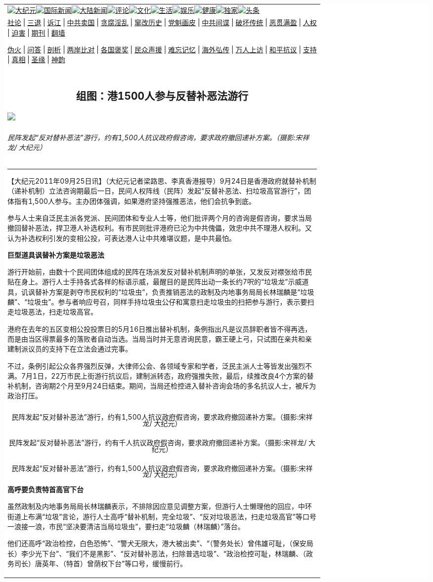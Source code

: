 <a name="1" id="1" target="_blank"></a><span id="1"></span>
<table align=center border="0"><tr><td colspan="2" VALIGN=TOP><a href="/gb/nsc413.md#1"><img src="https://raw.githubusercontent.com/uadryd377/www/master/t/djy/1.jpg" title="大纪元"></a><a href="/gb/n24hr.md#1"><img src="https://raw.githubusercontent.com/uadryd377/www/master/t/djy/3.jpg" title="国际新闻"></a><a href="/gb/nsc413.md#1"><img src="https://raw.githubusercontent.com/uadryd377/www/master/t/djy/4.jpg" title="大陆新闻"></a><a href="/gb/news392.md#1"><img src="https://raw.githubusercontent.com/uadryd377/www/master/t/djy/5.jpg" title="评论"></a><a href="/gb/news2007.md#1"><img src="https://raw.githubusercontent.com/uadryd377/www/master/t/djy/6.jpg" title="文化"></a><a href="/gb/news2008.md#1"><img src="https://raw.githubusercontent.com/uadryd377/www/master/t/djy/7.jpg" title="生活"></a><a href="/gb/ncyule.md#1"><img src="https://raw.githubusercontent.com/uadryd377/www/master/t/djy/8.jpg" title="娱乐"></a><a href="/gb/nsc1002.md#1"><img src="https://raw.githubusercontent.com/uadryd377/www/master/t/djy/9.jpg" title="健康"><a href="/gb/nf6092.md#1"><img src="https://raw.githubusercontent.com/uadryd377/www/master/t/djy/10a.jpg" title="独家"></a><a href="/gb/nf4514.md#1"><img src="https://raw.githubusercontent.com/uadryd377/www/master/t/djy/12a.jpg" title="头条"></a></td></tr>
<tr><td colspan="2" VALIGN=TOP><a target="_blank" href="/gb/9p.md#1">社论</a> | <a target="_blank" href="/gb/nf5657.md#1">三退</a> | <a target="_blank" href="/gb/nf6124.md#1">诉江</a> | <a target="_blank" href="/gb/nf1176117.md#1">中共卖国</a> | <a target="_blank" href="/gb/nf5773.md#1">贪腐淫乱</a> | <a target="_blank" href="/gb/nf1176115.md#1">窜改历史</a> | <a target="_blank" href="/gb/nf1176107.md#1">党魁画皮</a> | <a target="_blank" href="/gb/nf1320400.md#1">中共间谍</a> | <a target="_blank" href="/gb/nf1176114.md#1">破坏传统</a> | <a target="_blank" href="https://github.com/uadryd377/ntdtv/blob/master/gb/prog447_1.md#1">恶贯满盈</a> | <a target="_blank" href="/gb/ncid278.md#1">人权</a> | <a target="_blank" href="/gb/nf1176111.md#1">迫害</a> | <a target="_blank" href="https://gitlab.com/szzdlab/mh-qikan/blob/master/README.md#1">期刊</a> | <a target="_blank" href="https://github.com/bannedbook/fanqiang/wiki">翻墙</a></p><p><a target="_blank" href="/gb/nf5562.md#1">伪火</a> | <a target="_blank" href="/gb/nf4378.md#1">问答</a> | <a target="_blank" href="/gb/nf5792.md#1">剖析</a> | <a target="_blank" href="/gb/nf5735.md#1">两岸比对</a> | <a target="_blank" href="/gb/nf6119.md#1">各国褒奖</a> | <a target="_blank" href="/gb/nf6120.md#1">民众声援</a> | <a target="_blank" href="/gb/nf1188594.md#1">难忘记忆</a> | <a target="_blank" href="/gb/nf3180.md#1">海外弘传</a> | <a target="_blank" href="/gb/nf5410.md#1">万人上访</a> | <a target="_blank" href="https://github.com/uadryd377/ntdtv/blob/master/gb/prog1530_1.md#1">和平抗议</a> | <a target="_blank" href="/gb/nf4386.md#1">支持</a> | <a target="_blank" href="/gb/nf4389.md#1">真相</a> | <a target="_blank" href="/gb/nf5790.md#1">圣缘</a> | <a target="_blank" href="/gb/nf4786.md#1">神韵</a></td></tr>
<tr><td VALIGN=TOP width="626"><h2 align=center>组图：港1500人参与反替补恶法游行</h2>
<img width="600" src="https://i.epochtimes.com/assets/uploads/2011/09/110924141536100311_1-424x600.jpg" />
<h6>民阵发起“反对替补恶法”游行，约有1,500人抗议政府假咨询，要求政府撤回递补方案。（摄影:宋祥龙/ 大纪元）
</h6>
<hr>
	<p>【大纪元2011年09月25日讯】（大纪元记者梁路思、李真香港报导）9月24日是香港政府就<ahref="/gb/tag/%E6%9B%BF%E8%A1%A5%E6%9C%BA%E5%88%B6.md#1">替补机制</a>（<ahref="/gb/tag/%E9%80%92%E8%A1%A5%E6%9C%BA%E5%88%B6.md#1">递补机制</a>）立法咨询期最后一日，民间人权阵线（民阵）发起“反替补<ahref="/gb/tag/%E6%81%B6%E6%B3%95.md#1">恶法</a>、扫垃圾高官游行”，团体指有1,500人参与。主办团体强调，如果港府坚持强推恶法，他们会抗争到底。</p>
<p>参与人士来自泛民主派各党派、民间团体和专业人士等，他们批评两个月的咨询是假咨询，要求当局撤回替补<ahref="/gb/tag/%E6%81%B6%E6%B3%95.md#1">恶法</a>，捍卫港人补选权利。有市民则批评港府已沦为中共傀儡，效忠中共不理港人权利。又认为补选权利引发的变相公投，可表达港人让中共难堪议题，是中共最怕。</p>
<p><B>巨型道具讽替补方案是垃圾恶法</B></p>
<p>游行开始前，由数十个民间团体组成的民阵在场派发反对<ahref="/gb/tag/%E6%9B%BF%E8%A1%A5%E6%9C%BA%E5%88%B6.md#1">替补机制</a>声明的单张，又发反对襟张给市民贴在身上。游行人士手持各式各样的标语示威，最醒目的是民阵出动一条长约7呎的“垃圾龙”示威道具，讥讽替补方案是剥夺市民权利的“垃圾虫”，负责推销恶法的政制及内地事务局局长林瑞麟是“垃圾麟”、“垃圾虫”。参与者响应号召，同样手持垃圾虫公仔和寓意扫走垃圾虫的扫把参与游行，表示要扫走垃圾恶法，扫走垃圾高官。</p>
<p>港府在去年的五区变相公投投票日的5月16日推出替补机制，条例指出凡是议员辞职者皆不得再选，而是由当区得票最多的落败者自动当选。当局当时并无意咨询民意，霸王硬上弓，只试图在亲共和亲建制派议员的支持下在立法会通过完事。</p>
<p>不过，条例引起公众各界强烈反弹，大律师公会、各领域专家和学者，泛民主派人士等皆发出强烈不满。7月1日，22万市民上街游行抗议后，建制派转态，政府强推失败，最后，续推改良4个方案的替补机制，咨询期2个月至9月24日结束。期间，当局还检控进入替补咨询会场的多名抗议人士，被斥为政治打压。</p>
<p></p>
<div style="line-height: 90%; text-align: center;">
	<img src="https://i.epochtimes.com/assets/uploads/2013/06/110924141454100311-450x307.jpg" alt="" title="" width="450" b="307"
	class="size-medium wp-image-7753655" /></a><br /><span class="bn12">民阵发起“反对替补恶法”游行，约有1,500人抗议政府假咨询，要求政府撤回递补方案。（摄影:宋祥龙/ 大纪元）</span></div>
<p></p>
<p></p>
<div style="line-height: 90%; text-align: center;">
	<img src="https://i.epochtimes.com/assets/uploads/2013/06/110924141443100311_1-450x537.jpg" alt="" title="" width="450" b="537"
	class="size-medium wp-image-7753656" /></a><br /><span class="bn12">民阵发起“反对替补恶法”游行，约有千人抗议政府假咨询，要求政府撤回递补方案。（摄影:宋祥龙/ 大纪元）</span></div>
<p></p>
<p></p>
<div style="line-height: 90%; text-align: center;">
	<img src="https://i.epochtimes.com/assets/uploads/2013/06/110924141421100311-450x312.jpg" alt="" title="" width="450" b="312"
	class="size-medium wp-image-7753657" /></a><br /><span class="bn12">民阵发起“反对替补恶法”游行，约有1,500人抗议政府假咨询，要求政府撤回递补方案。（摄影:宋祥龙/ 大纪元）</span></div>
<p></p>
<p><B>高呼要负责特首高官下台</B></p>
<p>虽然政制及内地事务局局长林瑞麟表示，不排除因应意见调整方案，但游行人士懒理他的回应，中环街道上布满“垃圾”言论，游行人士高呼“替补机制，完全垃圾”、“反对垃圾恶法，扫走垃圾高官”等口号一浪接一浪，市民“坚决要清洁当局垃圾虫”，要扫走“垃圾麟（林瑞麟）”落台。</p>
<p>他们还高呼“政治检控，白色恐怖”、“警犬无限大，港大被出卖”、“（警务处长）曾伟雄可耻，（保安局长）李少光下台”、“我们不是黑影”、“反对替补恶法，扫除普选垃圾”、“政治检控可耻，林瑞麟、（政务司长）唐英年、（特首）曾荫权下台”等口号，缓慢前行。</p>